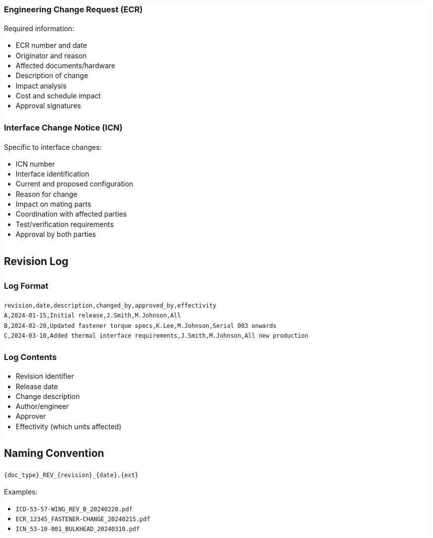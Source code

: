 ### Engineering Change Request (ECR)
Required information:
- ECR number and date
- Originator and reason
- Affected documents/hardware
- Description of change
- Impact analysis
- Cost and schedule impact
- Approval signatures

### Interface Change Notice (ICN)
Specific to interface changes:
- ICN number
- Interface identification
- Current and proposed configuration
- Reason for change
- Impact on mating parts
- Coordination with affected parties
- Test/verification requirements
- Approval by both parties

## Revision Log

### Log Format
```csv
revision,date,description,changed_by,approved_by,effectivity
A,2024-01-15,Initial release,J.Smith,M.Johnson,All
B,2024-02-20,Updated fastener torque specs,K.Lee,M.Johnson,Serial 003 onwards
C,2024-03-10,Added thermal interface requirements,J.Smith,M.Johnson,All new production
```

### Log Contents
- Revision identifier
- Release date
- Change description
- Author/engineer
- Approver
- Effectivity (which units affected)

## Naming Convention

```
{doc_type}_REV_{revision}_{date}.{ext}
```

Examples:
- `ICD-53-57-WING_REV_B_20240220.pdf`
- `ECR_12345_FASTENER-CHANGE_20240215.pdf`
- `ICN_53-10-001_BULKHEAD_20240310.pdf`
